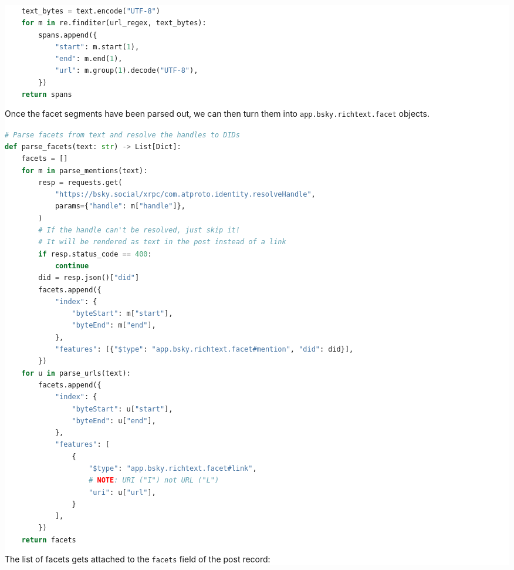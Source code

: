 ```python
    text_bytes = text.encode("UTF-8")
    for m in re.finditer(url_regex, text_bytes):
        spans.append({
            "start": m.start(1),
            "end": m.end(1),
            "url": m.group(1).decode("UTF-8"),
        })
    return spans
```

Once the facet segments have been parsed out, we can then turn them into `app.bsky.richtext.facet` objects.

```python
# Parse facets from text and resolve the handles to DIDs
def parse_facets(text: str) -> List[Dict]:
    facets = []
    for m in parse_mentions(text):
        resp = requests.get(
            "https://bsky.social/xrpc/com.atproto.identity.resolveHandle",
            params={"handle": m["handle"]},
        )
        # If the handle can't be resolved, just skip it!
        # It will be rendered as text in the post instead of a link
        if resp.status_code == 400:
            continue
        did = resp.json()["did"]
        facets.append({
            "index": {
                "byteStart": m["start"],
                "byteEnd": m["end"],
            },
            "features": [{"$type": "app.bsky.richtext.facet#mention", "did": did}],
        })
    for u in parse_urls(text):
        facets.append({
            "index": {
                "byteStart": u["start"],
                "byteEnd": u["end"],
            },
            "features": [
                {
                    "$type": "app.bsky.richtext.facet#link",
                    # NOTE: URI ("I") not URL ("L")
                    "uri": u["url"],
                }
            ],
        })
    return facets
```

The list of facets gets attached to the `facets` field of the post record:
